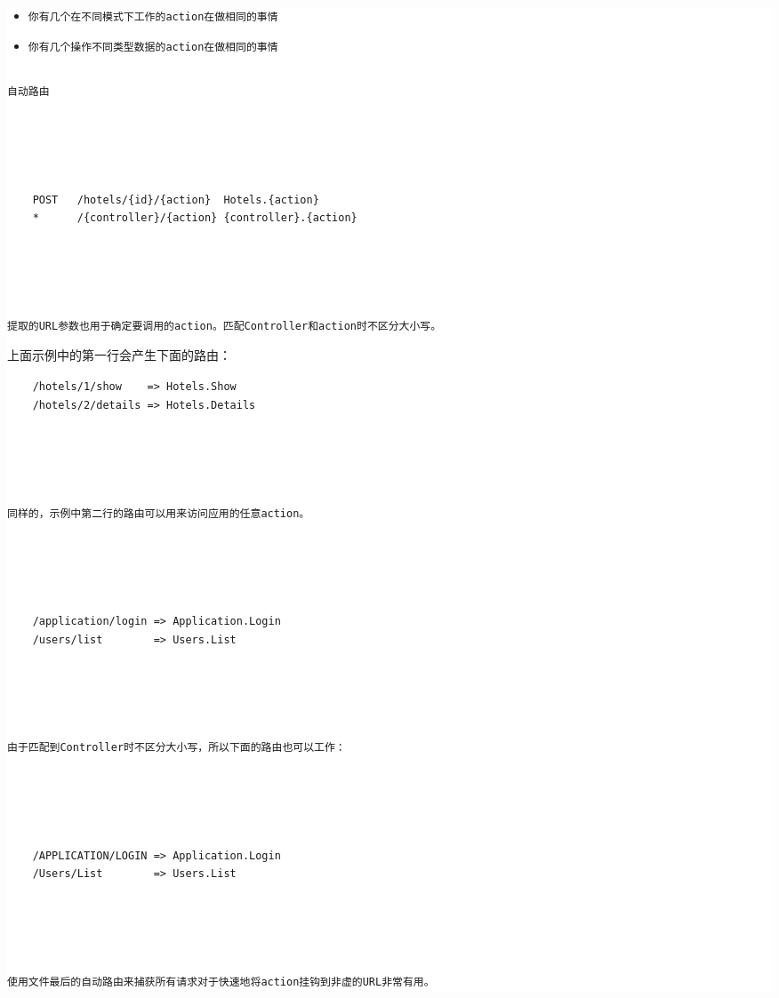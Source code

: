 
	
  * 
		你有几个在不同模式下工作的action在做相同的事情
	

	
  * 
		你有几个操作不同类型数据的action在做相同的事情
	




## 
	自动路由




    
        POST   /hotels/{id}/{action}  Hotels.{action}
        *      /{controller}/{action} {controller}.{action}





	提取的URL参数也用于确定要调用的action。匹配Controller和action时不区分大小写。  

上面示例中的第一行会产生下面的路由：




    
        /hotels/1/show    => Hotels.Show
        /hotels/2/details => Hotels.Details





	同样的，示例中第二行的路由可以用来访问应用的任意action。




    
        /application/login => Application.Login
        /users/list        => Users.List





	由于匹配到Controller时不区分大小写，所以下面的路由也可以工作：




    
        /APPLICATION/LOGIN => Application.Login
        /Users/List        => Users.List





	使用文件最后的自动路由来捕获所有请求对于快速地将action挂钩到非虚的URL非常有用。




